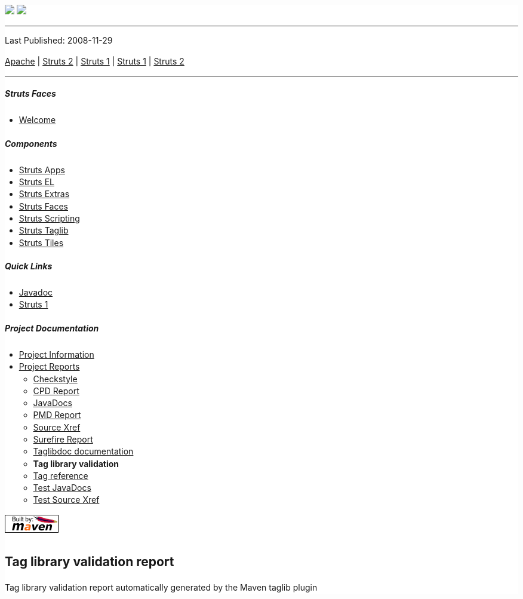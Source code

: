 <span id="bannerLeft">[![](http://www.apache.org/images/asf-logo.gif)](http://www.apache.org/)</span> <span id="bannerRight">[![](images/struts.gif)]()</span>

------------------------------------------------------------------------

Last Published: 2008-11-29

[Apache](http://www.apache.org/) | [Struts 2](2.x/) | [Struts 1](1.x/) | [Struts 1](1.x/) | [Struts 2](2.x/)

------------------------------------------------------------------------

##### Struts Faces

-   [Welcome](index.html.md)

##### Components

-   [Struts Apps](../struts-apps/index.html.md)
-   [Struts EL](../struts-el/index.html.md)
-   [Struts Extras](../struts-extras/index.html.md)
-   [Struts Faces](../struts-faces/index.html.md)
-   [Struts Scripting](../struts-scripting/index.html.md)
-   [Struts Taglib](../struts-taglib/index.html.md)
-   [Struts Tiles](../struts-tiles/index.html.md)

##### Quick Links

-   [Javadoc](apidocs/index.html.md)
-   [Struts 1](../index.html.md)

##### Project Documentation

-   [Project Information](project-info.html.md)
-   [Project Reports](project-reports.html.md)
    -   [Checkstyle](checkstyle.html.md)
    -   [CPD Report](cpd.html.md)
    -   [JavaDocs](apidocs/index.html.md)
    -   [PMD Report](pmd.html.md)
    -   [Source Xref](xref/index.html.md)
    -   [Surefire Report](surefire-report.html.md)
    -   [Taglibdoc documentation](tlddoc/index.html.md)
    -   **Tag library validation**
    -   [Tag reference](tagreference.html.md)
    -   [Test JavaDocs](testapidocs/index.html.md)
    -   [Test Source Xref](xref-test/index.html.md)

[![Built by Maven](./images/logos/maven-feather.png)](http://maven.apache.org/ "Built by Maven")

Tag library validation report
-----------------------------

Tag library validation report automatically generated by the Maven taglib plugin
